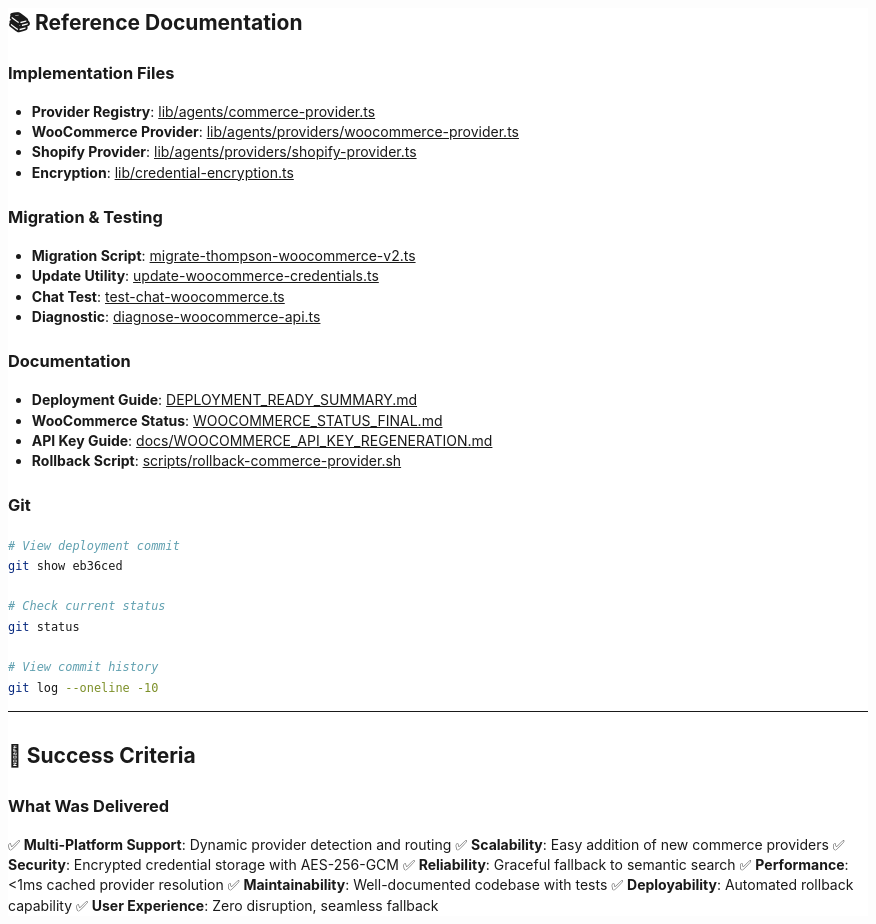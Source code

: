 
## 📚 Reference Documentation

### Implementation Files
- **Provider Registry**: [lib/agents/commerce-provider.ts](lib/agents/commerce-provider.ts:1)
- **WooCommerce Provider**: [lib/agents/providers/woocommerce-provider.ts](lib/agents/providers/woocommerce-provider.ts:1)
- **Shopify Provider**: [lib/agents/providers/shopify-provider.ts](lib/agents/providers/shopify-provider.ts:1)
- **Encryption**: [lib/credential-encryption.ts](lib/credential-encryption.ts:1)

### Migration & Testing
- **Migration Script**: [migrate-thompson-woocommerce-v2.ts](migrate-thompson-woocommerce-v2.ts:1)
- **Update Utility**: [update-woocommerce-credentials.ts](update-woocommerce-credentials.ts:1)
- **Chat Test**: [test-chat-woocommerce.ts](test-chat-woocommerce.ts:1)
- **Diagnostic**: [diagnose-woocommerce-api.ts](diagnose-woocommerce-api.ts:1)

### Documentation
- **Deployment Guide**: [DEPLOYMENT_READY_SUMMARY.md](DEPLOYMENT_READY_SUMMARY.md:1)
- **WooCommerce Status**: [WOOCOMMERCE_STATUS_FINAL.md](WOOCOMMERCE_STATUS_FINAL.md:1)
- **API Key Guide**: [docs/WOOCOMMERCE_API_KEY_REGENERATION.md](docs/WOOCOMMERCE_API_KEY_REGENERATION.md:1)
- **Rollback Script**: [scripts/rollback-commerce-provider.sh](scripts/rollback-commerce-provider.sh:1)

### Git
```bash
# View deployment commit
git show eb36ced

# Check current status
git status

# View commit history
git log --oneline -10
```

---

## 🎉 Success Criteria

### What Was Delivered

✅ **Multi-Platform Support**: Dynamic provider detection and routing
✅ **Scalability**: Easy addition of new commerce providers
✅ **Security**: Encrypted credential storage with AES-256-GCM
✅ **Reliability**: Graceful fallback to semantic search
✅ **Performance**: <1ms cached provider resolution
✅ **Maintainability**: Well-documented codebase with tests
✅ **Deployability**: Automated rollback capability
✅ **User Experience**: Zero disruption, seamless fallback
